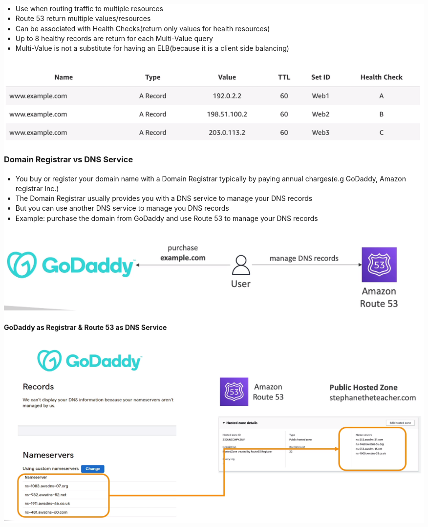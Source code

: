 * Use when routing traffic to multiple resources
* Route 53 return multiple values/resources
* Can be associated with Health Checks(return only values for health resources)
* Up to 8 healthy records are return for each Multi-Value query
* Multi-Value is not a substitute for having an ELB(because it is a client side balancing)

<img src="../images/route53/route-53-multi-value-policy.png" alt="Multi Value policy">


### Domain Registrar vs DNS Service

* You buy or register your domain name with a Domain Registrar typically by paying annual charges(e.g GoDaddy, Amazon registrar Inc.)
* The Domain Registrar usually provides you with a DNS service to manage your DNS records
* But you can use another DNS service to manage you DNS records
* Example: purchase the domain from GoDaddy and use Route 53 to manage your DNS records

<img src="../images/route53/route-53-go-daddy-to-amazon.png" alt="GoDaddy to amazon">

#### GoDaddy as Registrar & Route 53 as DNS Service

<img src="../images/route53/route-53-go-daddy-as-registrar.png" alt="Go Daddy as registrar">
